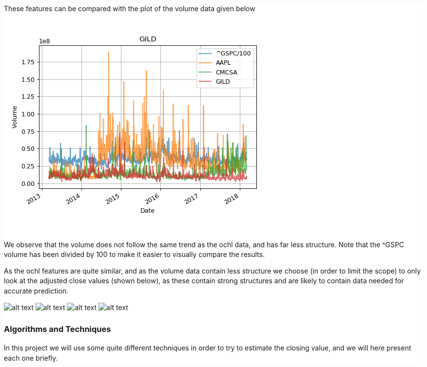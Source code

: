These features can be compared with the plot of the volume data given below

![alt text](../images/volume.png "AAPL open, high, low and close value")

We observe that the volume does not follow the same trend as the ochl data, and 
has far less structure. 
Note that the ^GSPC volume has been divided by 100 to make it easier to visually
compare the results.

As the ochl features are quite similar, and as the volume data contain less 
structure we choose (in order to limit the scope) to only look at the 
adjusted close values (shown below), as these contain strong structures and are 
likely to contain data needed for accurate prediction. 

![alt text](../images/^GSPC_tvt.png "^GSPC training, validation and training 
set")
![alt text](../images/AAPL_tvt.png "AAPL training, validation and training 
set")
![alt text](../images/CMCSA_tvt.png "CMCSA training, validation and training 
set")
![alt text](../images/GILD_tvt.png "GILD training, validation and training 
set")


### Algorithms and Techniques

In this project we will use some quite different techniques in order to try 
to estimate the closing value, and we will here present each one briefly.
